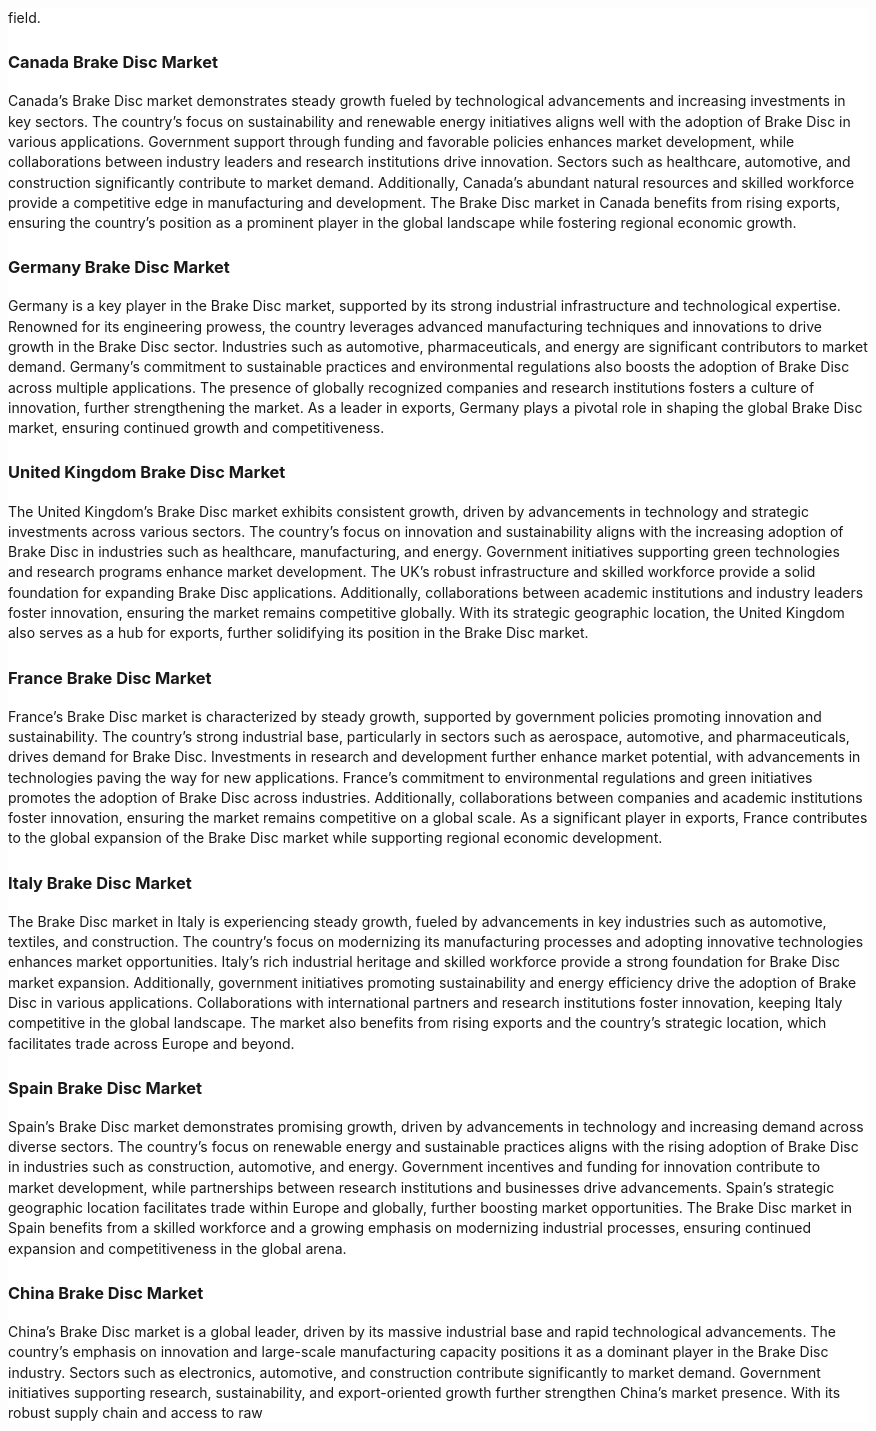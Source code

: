 field.</p><h3>Canada Brake Disc Market</h3><p>Canada&rsquo;s Brake Disc market demonstrates steady growth fueled by technological advancements and increasing investments in key sectors. The country&rsquo;s focus on sustainability and renewable energy initiatives aligns well with the adoption of Brake Disc in various applications. Government support through funding and favorable policies enhances market development, while collaborations between industry leaders and research institutions drive innovation. Sectors such as healthcare, automotive, and construction significantly contribute to market demand. Additionally, Canada&rsquo;s abundant natural resources and skilled workforce provide a competitive edge in manufacturing and development. The Brake Disc market in Canada benefits from rising exports, ensuring the country&rsquo;s position as a prominent player in the global landscape while fostering regional economic growth.</p><h3>Germany Brake Disc Market</h3><p>Germany is a key player in the Brake Disc market, supported by its strong industrial infrastructure and technological expertise. Renowned for its engineering prowess, the country leverages advanced manufacturing techniques and innovations to drive growth in the Brake Disc sector. Industries such as automotive, pharmaceuticals, and energy are significant contributors to market demand. Germany&rsquo;s commitment to sustainable practices and environmental regulations also boosts the adoption of Brake Disc across multiple applications. The presence of globally recognized companies and research institutions fosters a culture of innovation, further strengthening the market. As a leader in exports, Germany plays a pivotal role in shaping the global Brake Disc market, ensuring continued growth and competitiveness.</p><h3>United Kingdom Brake Disc Market</h3><p>The United Kingdom&rsquo;s Brake Disc market exhibits consistent growth, driven by advancements in technology and strategic investments across various sectors. The country&rsquo;s focus on innovation and sustainability aligns with the increasing adoption of Brake Disc in industries such as healthcare, manufacturing, and energy. Government initiatives supporting green technologies and research programs enhance market development. The UK&rsquo;s robust infrastructure and skilled workforce provide a solid foundation for expanding Brake Disc applications. Additionally, collaborations between academic institutions and industry leaders foster innovation, ensuring the market remains competitive globally. With its strategic geographic location, the United Kingdom also serves as a hub for exports, further solidifying its position in the Brake Disc market.</p><h3>France Brake Disc Market</h3><p>France&rsquo;s Brake Disc market is characterized by steady growth, supported by government policies promoting innovation and sustainability. The country&rsquo;s strong industrial base, particularly in sectors such as aerospace, automotive, and pharmaceuticals, drives demand for Brake Disc. Investments in research and development further enhance market potential, with advancements in technologies paving the way for new applications. France&rsquo;s commitment to environmental regulations and green initiatives promotes the adoption of Brake Disc across industries. Additionally, collaborations between companies and academic institutions foster innovation, ensuring the market remains competitive on a global scale. As a significant player in exports, France contributes to the global expansion of the Brake Disc market while supporting regional economic development.</p><h3>Italy Brake Disc Market</h3><p>The Brake Disc market in Italy is experiencing steady growth, fueled by advancements in key industries such as automotive, textiles, and construction. The country&rsquo;s focus on modernizing its manufacturing processes and adopting innovative technologies enhances market opportunities. Italy&rsquo;s rich industrial heritage and skilled workforce provide a strong foundation for Brake Disc market expansion. Additionally, government initiatives promoting sustainability and energy efficiency drive the adoption of Brake Disc in various applications. Collaborations with international partners and research institutions foster innovation, keeping Italy competitive in the global landscape. The market also benefits from rising exports and the country&rsquo;s strategic location, which facilitates trade across Europe and beyond.</p><h3>Spain Brake Disc Market</h3><p>Spain&rsquo;s Brake Disc market demonstrates promising growth, driven by advancements in technology and increasing demand across diverse sectors. The country&rsquo;s focus on renewable energy and sustainable practices aligns with the rising adoption of Brake Disc in industries such as construction, automotive, and energy. Government incentives and funding for innovation contribute to market development, while partnerships between research institutions and businesses drive advancements. Spain&rsquo;s strategic geographic location facilitates trade within Europe and globally, further boosting market opportunities. The Brake Disc market in Spain benefits from a skilled workforce and a growing emphasis on modernizing industrial processes, ensuring continued expansion and competitiveness in the global arena.</p><h3>China Brake Disc Market</h3><p>China&rsquo;s Brake Disc market is a global leader, driven by its massive industrial base and rapid technological advancements. The country&rsquo;s emphasis on innovation and large-scale manufacturing capacity positions it as a dominant player in the Brake Disc industry. Sectors such as electronics, automotive, and construction contribute significantly to market demand. Government initiatives supporting research, sustainability, and export-oriented growth further strengthen China&rsquo;s market presence. With its robust supply chain and access to raw